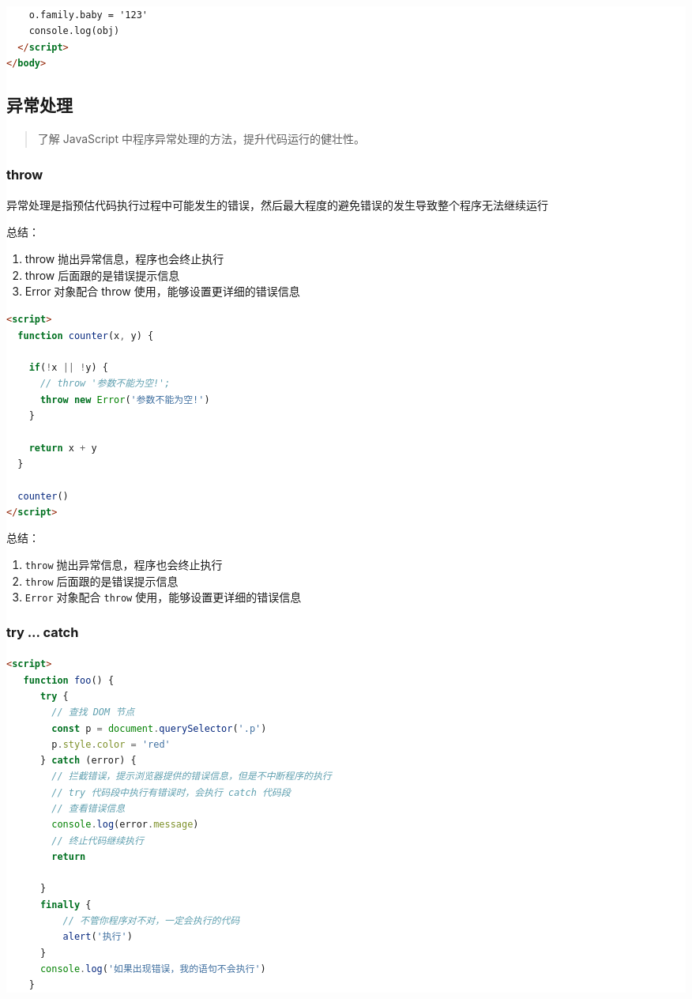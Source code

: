 ~~~html
    o.family.baby = '123'
    console.log(obj)
  </script>
</body>
~~~

## 异常处理

> 了解 JavaScript 中程序异常处理的方法，提升代码运行的健壮性。

### throw

异常处理是指预估代码执行过程中可能发生的错误，然后最大程度的避免错误的发生导致整个程序无法继续运行

总结：

1. throw 抛出异常信息，程序也会终止执行
2. throw 后面跟的是错误提示信息
3. Error 对象配合 throw 使用，能够设置更详细的错误信息

```html
<script>
  function counter(x, y) {

    if(!x || !y) {
      // throw '参数不能为空!';
      throw new Error('参数不能为空!')
    }

    return x + y
  }

  counter()
</script>
```

总结：

1. `throw` 抛出异常信息，程序也会终止执行
2. `throw` 后面跟的是错误提示信息
3. `Error` 对象配合 `throw` 使用，能够设置更详细的错误信息

### try ... catch

```html
<script>
   function foo() {
      try {
        // 查找 DOM 节点
        const p = document.querySelector('.p')
        p.style.color = 'red'
      } catch (error) {
        // 拦截错误，提示浏览器提供的错误信息，但是不中断程序的执行
        // try 代码段中执行有错误时，会执行 catch 代码段
        // 查看错误信息
        console.log(error.message)
        // 终止代码继续执行
        return

      }
      finally {
          // 不管你程序对不对，一定会执行的代码
          alert('执行')
      }
      console.log('如果出现错误，我的语句不会执行')
    }
```